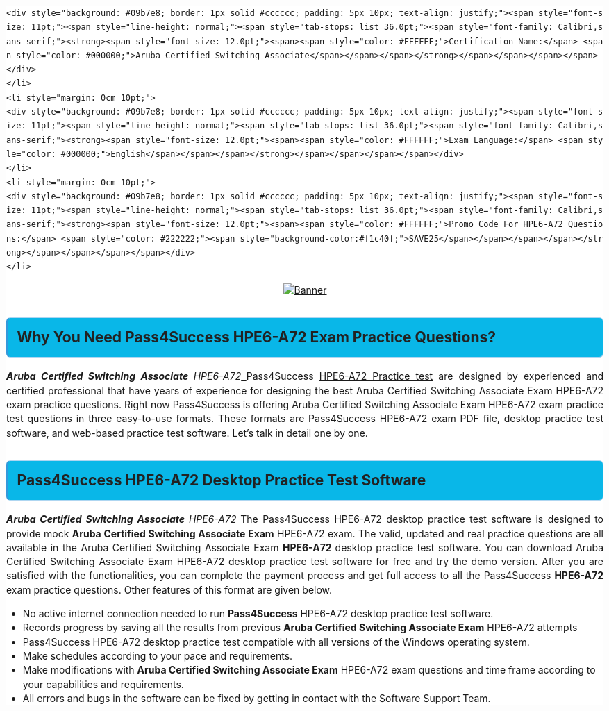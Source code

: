 	<div style="background: #09b7e8; border: 1px solid #cccccc; padding: 5px 10px; text-align: justify;"><span style="font-size: 11pt;"><span style="line-height: normal;"><span style="tab-stops: list 36.0pt;"><span style="font-family: Calibri,sans-serif;"><strong><span style="font-size: 12.0pt;"><span><span style="color: #FFFFFF;">Certification Name:</span> <span style="color: #000000;">Aruba Certified Switching Associate</span></span></span></strong></span></span></span></span></div>
	</li>
	<li style="margin: 0cm 10pt;">
	<div style="background: #09b7e8; border: 1px solid #cccccc; padding: 5px 10px; text-align: justify;"><span style="font-size: 11pt;"><span style="line-height: normal;"><span style="tab-stops: list 36.0pt;"><span style="font-family: Calibri,sans-serif;"><strong><span style="font-size: 12.0pt;"><span><span style="color: #FFFFFF;">Exam Language:</span> <span style="color: #000000;">English</span></span></span></strong></span></span></span></span></div>
	</li>
	<li style="margin: 0cm 10pt;">
	<div style="background: #09b7e8; border: 1px solid #cccccc; padding: 5px 10px; text-align: justify;"><span style="font-size: 11pt;"><span style="line-height: normal;"><span style="tab-stops: list 36.0pt;"><span style="font-family: Calibri,sans-serif;"><strong><span style="font-size: 12.0pt;"><span><span style="color: #FFFFFF;">Promo Code For HPE6-A72 Questions:</span> <span style="color: #222222;"><span style="background-color:#f1c40f;">SAVE25</span></span></span></span></strong></span></span></span></span></div>
	</li>
</ul>

<p style="text-align: center;"><a href="https://www.pass4success.com/hp/exam/hpe6-a72"><img width="100%" src="https://i.imgur.com/FMmcg63.jpg" alt="Banner"/></a></p>

<h2><strong><span style="display: block; color: #222222; background: #09b7e8; border: 0.5px solid #AED6F1; border-left: 3px solid #3498DB; padding: .6em; border-radius: 6px;">Why You Need Pass4Success HPE6-A72 Exam Practice Questions?</span></strong></h2>

<p style="text-align: justify;"><em><strong>Aruba Certified Switching Associate </strong>HPE6-A72</em><u><em><strong> </strong></em></u>Pass4Success <a href="https://www.pass4success.com/hp/exam/hpe6-a72">HPE6-A72 Practice test</a> are designed by experienced and certified professional that have years of experience for designing the best Aruba Certified Switching Associate Exam HPE6-A72 exam practice questions. Right now Pass4Success is offering Aruba Certified Switching Associate Exam HPE6-A72 exam practice test questions in three easy-to-use formats. These formats are Pass4Success HPE6-A72 exam PDF file, desktop practice test software, and web-based practice test software. Let’s talk in detail one by one.</p>

<h2><strong><span style="display: block; color: #222222; background: #09b7e8; border: 0.5px solid #AED6F1; border-left: 3px solid #3498DB; padding: .6em; border-radius: 6px;">Pass4Success HPE6-A72 Desktop Practice Test Software</span></strong></h2>

<p style="text-align: justify;"><em><strong>Aruba Certified Switching Associate </strong>HPE6-A72<strong> </strong></em>The Pass4Success HPE6-A72 desktop practice test software is designed to provide mock <strong>Aruba Certified Switching Associate Exam</strong> HPE6-A72 exam. The valid, updated and real practice questions are all available in the Aruba Certified Switching Associate Exam <strong>HPE6-A72 </strong>desktop practice test software. You can download Aruba Certified Switching Associate Exam HPE6-A72 desktop practice test software for free and try the demo version. After you are satisfied with the functionalities, you can complete the payment process and get full access to all the Pass4Success <strong>HPE6-A72</strong> exam practice questions. Other features of this format are given below.</p>

<ul>
	<li>No active internet connection needed to run <strong>Pass4Success</strong> HPE6-A72 desktop practice test software.</li>
	<li>Records progress by saving all the results from previous <strong>Aruba Certified Switching Associate Exam</strong> HPE6-A72 attempts</li>
	<li>Pass4Success HPE6-A72 desktop practice test compatible with all versions of the Windows operating system.</li>
	<li>Make schedules according to your pace and requirements.</li>
	<li>Make modifications with <strong>Aruba Certified Switching Associate Exam</strong> HPE6-A72 exam questions and time frame according to your capabilities and requirements.</li>
	<li>All errors and bugs in the software can be fixed by getting in contact with the Software Support Team.</li>
</ul>
